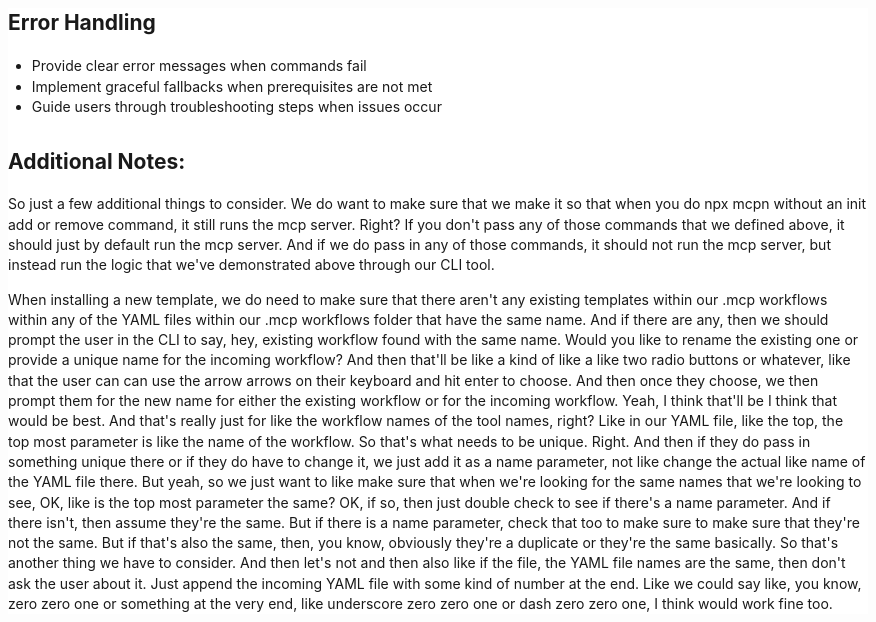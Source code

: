 ## Error Handling

- Provide clear error messages when commands fail
- Implement graceful fallbacks when prerequisites are not met
- Guide users through troubleshooting steps when issues occur

## Additional Notes:

So just a few additional things to consider. We do want to make sure that we make it so that when you do npx mcpn without an init add or remove command, it still runs the mcp server. Right? If you don't pass any of those commands that we defined above, it should just by default run the mcp server. And if we do pass in any of those commands, it should not run the mcp server, but instead run the logic that we've demonstrated above through our CLI tool.

When installing a new template, we do need to make sure that there aren't any existing templates within our .mcp workflows within any of the YAML files within our .mcp workflows folder that have the same name. And if there are any, then we should prompt the user in the CLI to say, hey, existing workflow found with the same name. Would you like to rename the existing one or provide a unique name for the incoming workflow? And then that'll be like a kind of like a like two radio buttons or whatever, like that the user can can use the arrow arrows on their keyboard and hit enter to choose. And then once they choose, we then prompt them for the new name for either the existing workflow or for the incoming workflow. Yeah, I think that'll be I think that would be best. And that's really just for like the workflow names of the tool names, right? Like in our YAML file, like the top, the top most parameter is like the name of the workflow. So that's what needs to be unique. Right. And then if they do pass in something unique there or if they do have to change it, we just add it as a name parameter, not like change the actual like name of the YAML file there. But yeah, so we just want to like make sure that when we're looking for the same names that we're looking to see, OK, like is the top most parameter the same? OK, if so, then just double check to see if there's a name parameter. And if there isn't, then assume they're the same. But if there is a name parameter, check that too to make sure to make sure that they're not the same. But if that's also the same, then, you know, obviously they're a duplicate or they're the same basically. So that's another thing we have to consider. And then let's not and then also like if the file, the YAML file names are the same, then don't ask the user about it. Just append the incoming YAML file with some kind of number at the end. Like we could say like, you know, zero zero one or something at the very end, like underscore zero zero one or dash zero zero one, I think would work fine too.
